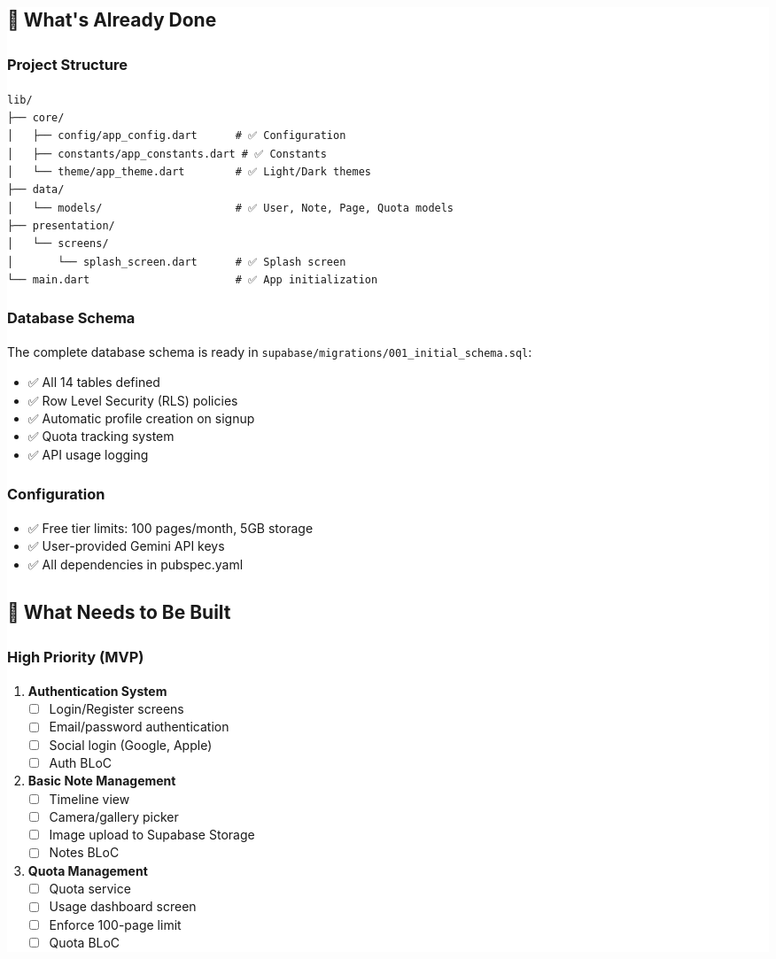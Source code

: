 ## 📝 What's Already Done

### Project Structure

```
lib/
├── core/
│   ├── config/app_config.dart      # ✅ Configuration
│   ├── constants/app_constants.dart # ✅ Constants
│   └── theme/app_theme.dart        # ✅ Light/Dark themes
├── data/
│   └── models/                     # ✅ User, Note, Page, Quota models
├── presentation/
│   └── screens/
│       └── splash_screen.dart      # ✅ Splash screen
└── main.dart                       # ✅ App initialization
```

### Database Schema

The complete database schema is ready in `supabase/migrations/001_initial_schema.sql`:
- ✅ All 14 tables defined
- ✅ Row Level Security (RLS) policies
- ✅ Automatic profile creation on signup
- ✅ Quota tracking system
- ✅ API usage logging

### Configuration

- ✅ Free tier limits: 100 pages/month, 5GB storage
- ✅ User-provided Gemini API keys
- ✅ All dependencies in pubspec.yaml

## 🔨 What Needs to Be Built

### High Priority (MVP)

1. **Authentication System**
   - [ ] Login/Register screens
   - [ ] Email/password authentication
   - [ ] Social login (Google, Apple)
   - [ ] Auth BLoC

2. **Basic Note Management**
   - [ ] Timeline view
   - [ ] Camera/gallery picker
   - [ ] Image upload to Supabase Storage
   - [ ] Notes BLoC

3. **Quota Management**
   - [ ] Quota service
   - [ ] Usage dashboard screen
   - [ ] Enforce 100-page limit
   - [ ] Quota BLoC
